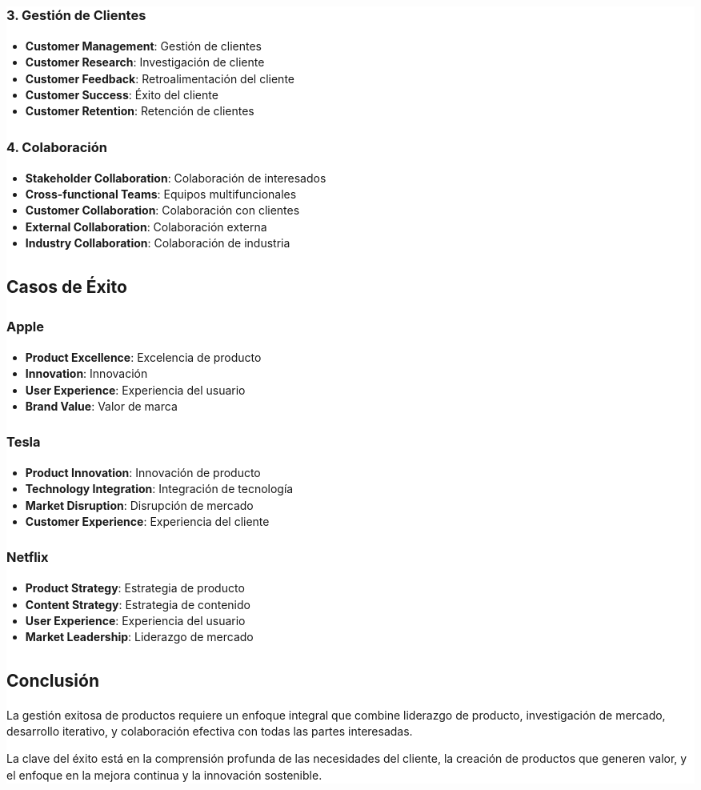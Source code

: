 ### 3. Gestión de Clientes
- **Customer Management**: Gestión de clientes
- **Customer Research**: Investigación de cliente
- **Customer Feedback**: Retroalimentación del cliente
- **Customer Success**: Éxito del cliente
- **Customer Retention**: Retención de clientes

### 4. Colaboración
- **Stakeholder Collaboration**: Colaboración de interesados
- **Cross-functional Teams**: Equipos multifuncionales
- **Customer Collaboration**: Colaboración con clientes
- **External Collaboration**: Colaboración externa
- **Industry Collaboration**: Colaboración de industria

## Casos de Éxito

### Apple
- **Product Excellence**: Excelencia de producto
- **Innovation**: Innovación
- **User Experience**: Experiencia del usuario
- **Brand Value**: Valor de marca

### Tesla
- **Product Innovation**: Innovación de producto
- **Technology Integration**: Integración de tecnología
- **Market Disruption**: Disrupción de mercado
- **Customer Experience**: Experiencia del cliente

### Netflix
- **Product Strategy**: Estrategia de producto
- **Content Strategy**: Estrategia de contenido
- **User Experience**: Experiencia del usuario
- **Market Leadership**: Liderazgo de mercado

## Conclusión

La gestión exitosa de productos requiere un enfoque integral que combine liderazgo de producto, investigación de mercado, desarrollo iterativo, y colaboración efectiva con todas las partes interesadas.

La clave del éxito está en la comprensión profunda de las necesidades del cliente, la creación de productos que generen valor, y el enfoque en la mejora continua y la innovación sostenible.














